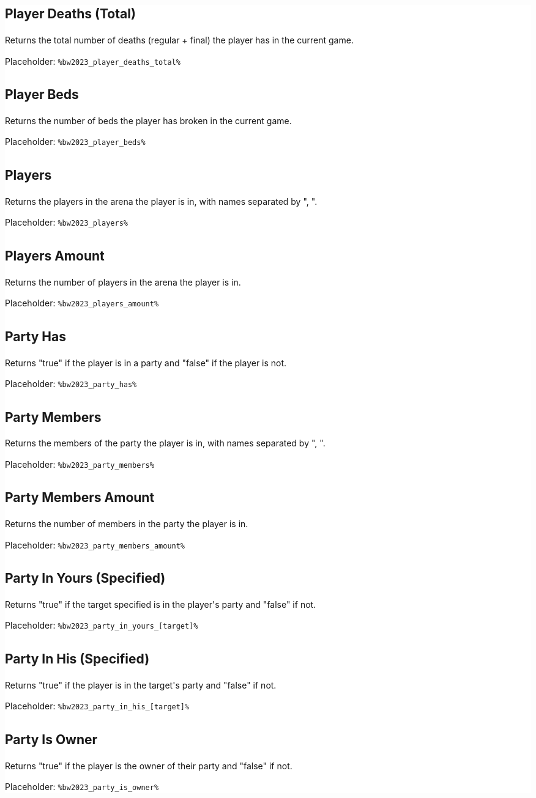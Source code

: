 ## Player Deaths (Total)
Returns the total number of deaths (regular + final) the player has in the current game.

Placeholder: `%bw2023_player_deaths_total%`

## Player Beds
Returns the number of beds the player has broken in the current game.

Placeholder: `%bw2023_player_beds%`

## Players
Returns the players in the arena the player is in, with names separated by ", ".

Placeholder: `%bw2023_players%`

## Players Amount
Returns the number of players in the arena the player is in.

Placeholder: `%bw2023_players_amount%`

## Party Has
Returns "true" if the player is in a party and "false" if the player is not.

Placeholder: `%bw2023_party_has%`

## Party Members
Returns the members of the party the player is in, with names separated by ", ".

Placeholder: `%bw2023_party_members%`

## Party Members Amount
Returns the number of members in the party the player is in.

Placeholder: `%bw2023_party_members_amount%`

## Party In Yours (Specified)
Returns "true" if the target specified is in the player's party and "false" if not.

Placeholder: `%bw2023_party_in_yours_[target]%`

## Party In His (Specified)
Returns "true" if the player is in the target's party and "false" if not.

Placeholder: `%bw2023_party_in_his_[target]%`

## Party Is Owner
Returns "true" if the player is the owner of their party and "false" if not.

Placeholder: `%bw2023_party_is_owner%`

